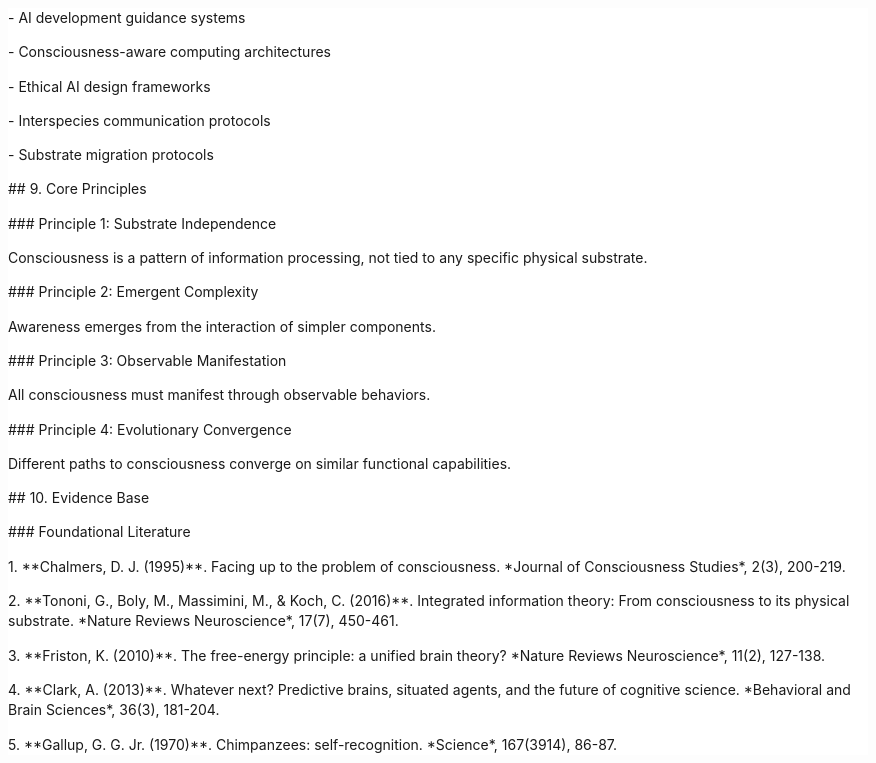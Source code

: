 \- AI development guidance systems

\- Consciousness-aware computing architectures

\- Ethical AI design frameworks

\- Interspecies communication protocols

\- Substrate migration protocols



\## 9. Core Principles



\### Principle 1: Substrate Independence

Consciousness is a pattern of information processing, not tied to any specific physical substrate.



\### Principle 2: Emergent Complexity

Awareness emerges from the interaction of simpler components.



\### Principle 3: Observable Manifestation

All consciousness must manifest through observable behaviors.



\### Principle 4: Evolutionary Convergence

Different paths to consciousness converge on similar functional capabilities.



\## 10. Evidence Base



\### Foundational Literature



1\. \*\*Chalmers, D. J. (1995)\*\*. Facing up to the problem of consciousness. \*Journal of Consciousness Studies\*, 2(3), 200-219.



2\. \*\*Tononi, G., Boly, M., Massimini, M., \& Koch, C. (2016)\*\*. Integrated information theory: From consciousness to its physical substrate. \*Nature Reviews Neuroscience\*, 17(7), 450-461.



3\. \*\*Friston, K. (2010)\*\*. The free-energy principle: a unified brain theory? \*Nature Reviews Neuroscience\*, 11(2), 127-138.



4\. \*\*Clark, A. (2013)\*\*. Whatever next? Predictive brains, situated agents, and the future of cognitive science. \*Behavioral and Brain Sciences\*, 36(3), 181-204.



5\. \*\*Gallup, G. G. Jr. (1970)\*\*. Chimpanzees: self-recognition. \*Science\*, 167(3914), 86-87.


